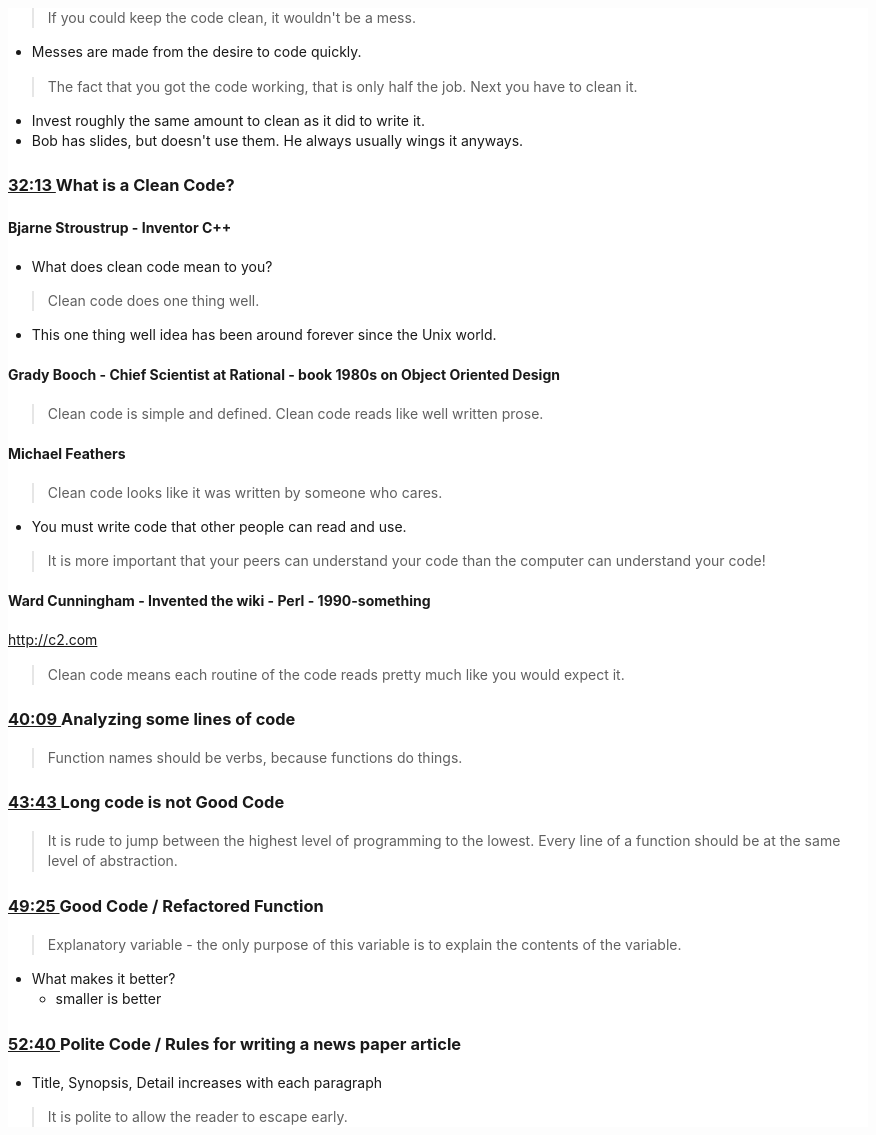 > If you could keep the code clean, it wouldn't be a mess.
- Messes are made from the desire to code quickly.
> The fact that you got the code working, that is only half the job. Next you have to clean it.
- Invest roughly the same amount to clean as it did to write it.
- Bob has slides, but doesn't use them. He always usually wings it anyways.
    
### [32:13  ](https://www.youtube.com/watch?v=7EmboKQH8lM&t=1933s)   What is a Clean Code?
#### Bjarne Stroustrup - Inventor C++
- What does clean code mean to you?
> Clean code does one thing well.
- This one thing well idea has been around forever since the Unix world.

#### Grady Booch - Chief Scientist at Rational - book 1980s on Object Oriented Design
> Clean code is simple and defined. Clean code reads like well written prose.

#### Michael Feathers
> Clean code looks like it was written by someone who cares.
- You must write code that other people can read and use.
> It is more important that your peers can understand your code than the computer can understand your code!

#### Ward Cunningham - Invented the wiki - Perl - 1990-something
http://c2.com
> Clean code means each routine of the code reads pretty much like you would expect it.

### [40:09  ](https://www.youtube.com/watch?v=7EmboKQH8lM&t=2409s)   Analyzing some lines of code
> Function names should be verbs, because functions  do things.

### [43:43  ](https://www.youtube.com/watch?v=7EmboKQH8lM&t=2623s)   Long code is not Good Code
> It is rude to jump between the highest level of programming to the lowest. Every line of a function should be at the same level of abstraction.

### [49:25  ](https://www.youtube.com/watch?v=7EmboKQH8lM&t=2965s)   Good Code / Refactored Function
> Explanatory variable - the only purpose of this variable is to explain the contents of the variable.
- What makes it better? 
    - smaller is better

### [52:40  ](https://www.youtube.com/watch?v=7EmboKQH8lM&t=3160s)   Polite Code / Rules for writing a news paper article
- Title, Synopsis, Detail increases with each paragraph

> It is polite to allow the reader to escape early.

